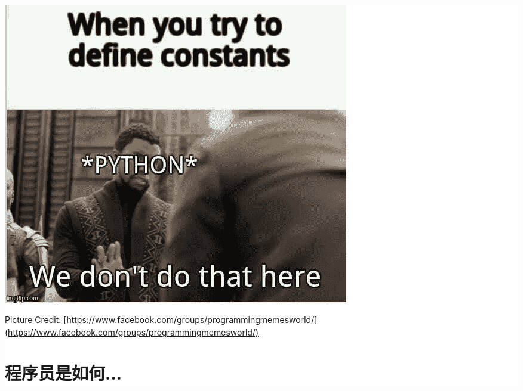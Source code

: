 ![](img/968baae2d8f9fee3677801f1bd0d4e0b.png)

Picture Credit: [https://www.facebook.com/groups/programmingmemesworld/](https://www.facebook.com/groups/programmingmemesworld/)

# 程序员是如何…
